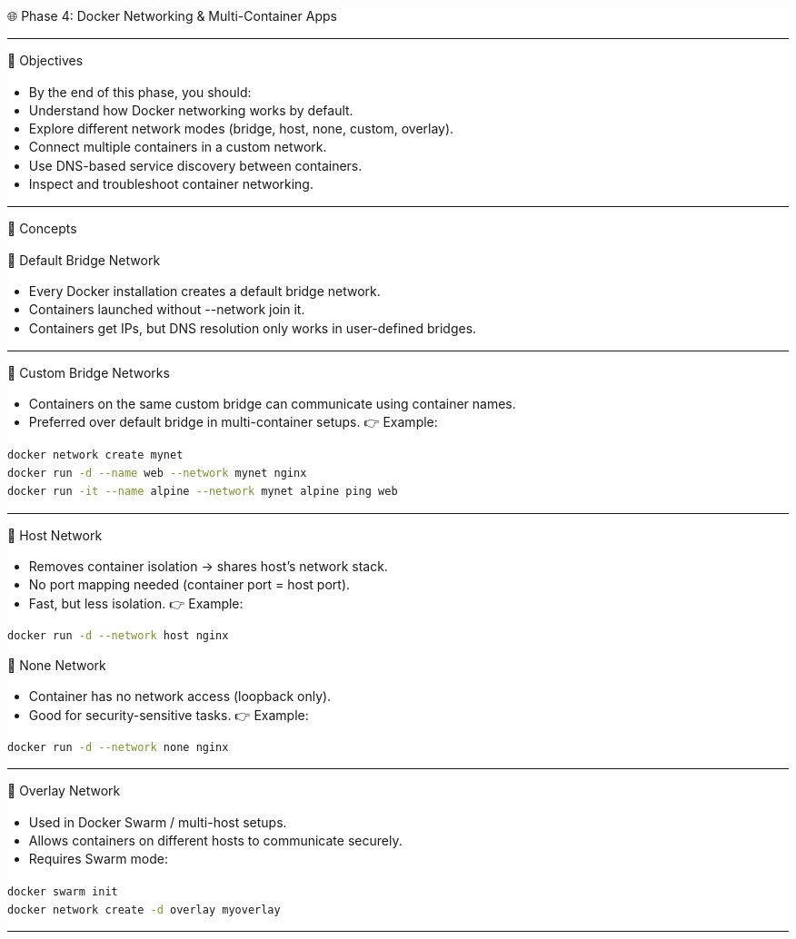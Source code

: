 🌐 Phase 4: Docker Networking & Multi-Container Apps

---

🎯 Objectives

- By the end of this phase, you should:
- Understand how Docker networking works by default.
- Explore different network modes (bridge, host, none, custom, overlay).
- Connect multiple containers in a custom network.
- Use DNS-based service discovery between containers.
- Inspect and troubleshoot container networking.

---

📘 Concepts

🔹 Default Bridge Network
- Every Docker installation creates a default bridge network.
- Containers launched without --network join it.
- Containers get IPs, but DNS resolution only works in user-defined bridges.

---

🔹 Custom Bridge Networks
- Containers on the same custom bridge can communicate using container names.
- Preferred over default bridge in multi-container setups.
👉 Example:
```bash
docker network create mynet
docker run -d --name web --network mynet nginx
docker run -it --name alpine --network mynet alpine ping web
```
---

🔹 Host Network
- Removes container isolation → shares host’s network stack.
- No port mapping needed (container port = host port).
- Fast, but less isolation.
👉 Example:
```bash
docker run -d --network host nginx
```

🔹 None Network
- Container has no network access (loopback only).
- Good for security-sensitive tasks.
👉 Example:
```bash
docker run -d --network none nginx
```
---

🔹 Overlay Network
- Used in Docker Swarm / multi-host setups.
- Allows containers on different hosts to communicate securely.
- Requires Swarm mode:
```bash
docker swarm init
docker network create -d overlay myoverlay
```
---
